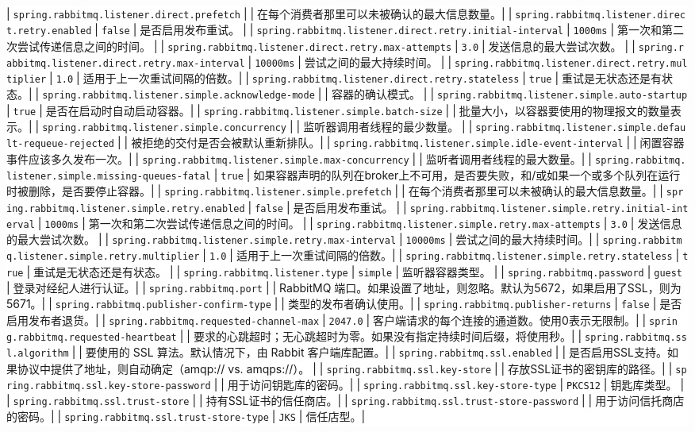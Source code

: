 | `spring.rabbitmq.listener.direct.prefetch` |  | 在每个消费者那里可以未被确认的最大信息数量。|
| `spring.rabbitmq.listener.direct.retry.enabled` | `false` | 是否启用发布重试。 |
| `spring.rabbitmq.listener.direct.retry.initial-interval` | `1000ms` | 第一次和第二次尝试传递信息之间的时间。 |
| `spring.rabbitmq.listener.direct.retry.max-attempts` | `3.0` | 发送信息的最大尝试次数。 |
| `spring.rabbitmq.listener.direct.retry.max-interval` | `10000ms` | 尝试之间的最大持续时间。 |
| `spring.rabbitmq.listener.direct.retry.multiplier` | `1.0` | 适用于上一次重试间隔的倍数。|
| `spring.rabbitmq.listener.direct.retry.stateless` | `true` | 重试是无状态还是有状态。|
| `spring.rabbitmq.listener.simple.acknowledge-mode` |  | 容器的确认模式。 |
| `spring.rabbitmq.listener.simple.auto-startup` | `true` | 是否在启动时自动启动容器。|
| `spring.rabbitmq.listener.simple.batch-size` |  | 批量大小，以容器要使用的物理报文的数量表示。|
| `spring.rabbitmq.listener.simple.concurrency` |  | 监听器调用者线程的最少数量。 |
| `spring.rabbitmq.listener.simple.default-requeue-rejected` |  | 被拒绝的交付是否会被默认重新排队。|
| `spring.rabbitmq.listener.simple.idle-event-interval` |  | 闲置容器事件应该多久发布一次。|
| `spring.rabbitmq.listener.simple.max-concurrency` |  | 监听者调用者线程的最大数量。|
| `spring.rabbitmq.listener.simple.missing-queues-fatal` | `true` | 如果容器声明的队列在broker上不可用，是否要失败，和/或如果一个或多个队列在运行时被删除，是否要停止容器。|
| `spring.rabbitmq.listener.simple.prefetch` |  | 在每个消费者那里可以未被确认的最大信息数量。|
| `spring.rabbitmq.listener.simple.retry.enabled` | `false` | 是否启用发布重试。 |
| `spring.rabbitmq.listener.simple.retry.initial-interval` | `1000ms` | 第一次和第二次尝试传递信息之间的时间。 |
| `spring.rabbitmq.listener.simple.retry.max-attempts` | `3.0` | 发送信息的最大尝试次数。 |
| `spring.rabbitmq.listener.simple.retry.max-interval` | `10000ms` | 尝试之间的最大持续时间。|
| `spring.rabbitmq.listener.simple.retry.multiplier` | `1.0` | 适用于上一次重试间隔的倍数。|
| `spring.rabbitmq.listener.simple.retry.stateless` | `true` | 重试是无状态还是有状态。 |
| `spring.rabbitmq.listener.type` | `simple` | 监听器容器类型。 |
| `spring.rabbitmq.password` | `guest` | 登录对经纪人进行认证。|
| `spring.rabbitmq.port` |  | RabbitMQ 端口。如果设置了地址，则忽略。默认为5672，如果启用了SSL，则为5671。|
| `spring.rabbitmq.publisher-confirm-type` |  | 类型的发布者确认使用。|
| `spring.rabbitmq.publisher-returns` | `false` | 是否启用发布者退货。|
| `spring.rabbitmq.requested-channel-max` | `2047.0` | 客户端请求的每个连接的通道数。使用0表示无限制。|
| `spring.rabbitmq.requested-heartbeat` |  | 要求的心跳超时；无心跳超时为零。如果没有指定持续时间后缀，将使用秒。|
| `spring.rabbitmq.ssl.algorithm` |  | 要使用的 SSL 算法。默认情况下，由 Rabbit 客户端库配置。|
| `spring.rabbitmq.ssl.enabled` |  | 是否启用SSL支持。如果协议中提供了地址，则自动确定（amqp:// vs. amqps://）。 |
| `spring.rabbitmq.ssl.key-store` |  | 存放SSL证书的密钥库的路径。|
| `spring.rabbitmq.ssl.key-store-password` |  | 用于访问钥匙库的密码。|
| `spring.rabbitmq.ssl.key-store-type` | `PKCS12` | 钥匙库类型。 |
| `spring.rabbitmq.ssl.trust-store` |  | 持有SSL证书的信任商店。|
| `spring.rabbitmq.ssl.trust-store-password` |  | 用于访问信托商店的密码。|
| `spring.rabbitmq.ssl.trust-store-type` | `JKS` | 信任店型。|